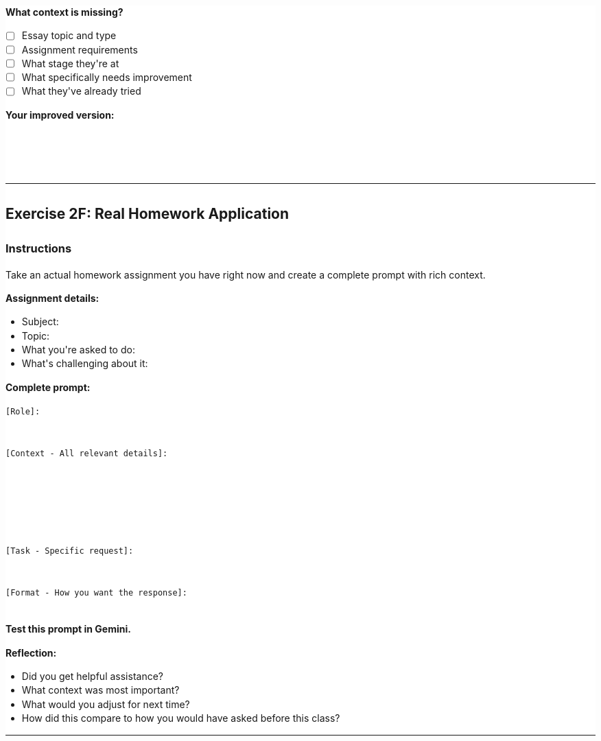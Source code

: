 **What context is missing?**
- [ ] Essay topic and type
- [ ] Assignment requirements
- [ ] What stage they're at
- [ ] What specifically needs improvement
- [ ] What they've already tried

**Your improved version:**
```




```

---

## Exercise 2F: Real Homework Application

### Instructions
Take an actual homework assignment you have right now and create a complete prompt with rich context.

**Assignment details:**
- Subject:
- Topic:
- What you're asked to do:
- What's challenging about it:

**Complete prompt:**
```
[Role]:


[Context - All relevant details]:






[Task - Specific request]:


[Format - How you want the response]:


```

**Test this prompt in Gemini.**

**Reflection:**
- Did you get helpful assistance?
- What context was most important?
- What would you adjust for next time?
- How did this compare to how you would have asked before this class?

---